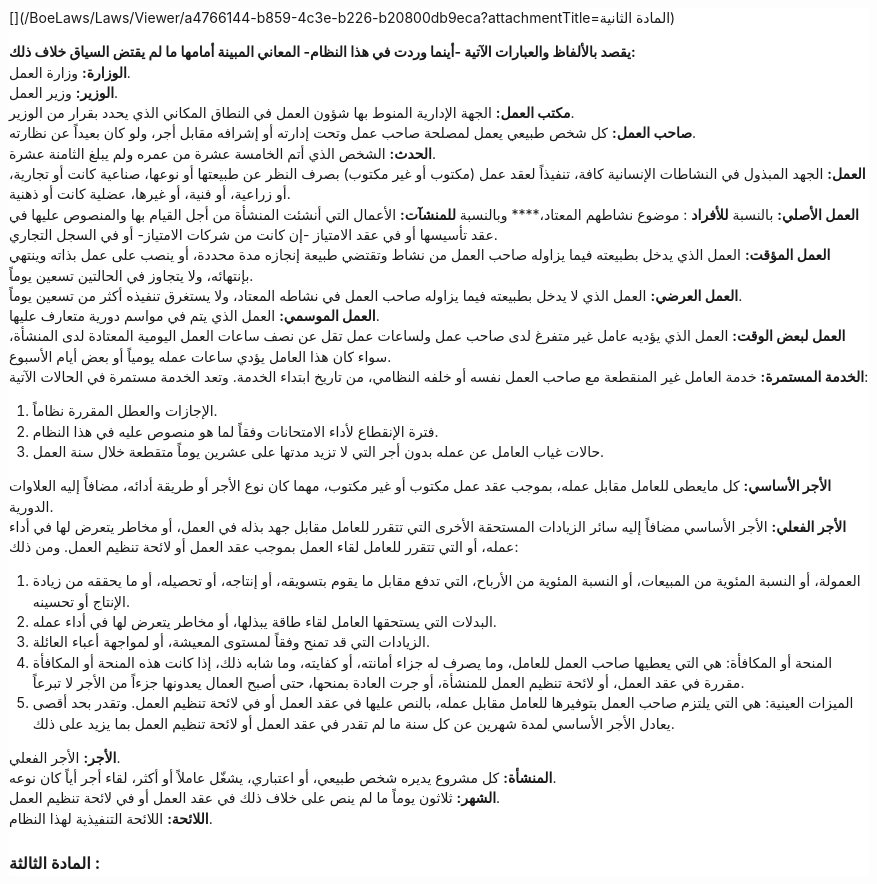 [](/BoeLaws/Laws/Viewer/a4766144-b859-4c3e-b226-b20800db9eca?attachmentTitle=المادة الثانية)

**يقصد بالألفاظ والعبارات الآتية -أينما وردت في هذا النظام- المعاني المبينة أمامها ما لم يقتض السياق خلاف ذلك:  
الوزارة:** وزارة العمل.  
**الوزير:** وزير العمل.  
**مكتب العمل:** الجهة الإدارية المنوط بها شؤون العمل في النطاق المكاني الذي يحدد بقرار من الوزير.  
**صاحب العمل:** كل شخص طبيعي يعمل لمصلحة صاحب عمل وتحت إدارته أو إشرافه مقابل أجر، ولو كان بعيداً عن نظارته.  
**الحدث:** الشخص الذي أتم الخامسة عشرة من عمره ولم يبلغ الثامنة عشرة.  
**العمل:** الجهد المبذول في النشاطات الإنسانية كافة، تنفيذاً لعقد عمل (مكتوب أو غير مكتوب) بصرف النظر عن طبيعتها أو نوعها، صناعية كانت أو تجارية، أو زراعية، أو فنية، أو غيرها، عضلية كانت أو ذهنية.  
**العمل الأصلي:** بالنسبة **للأفراد** : موضوع نشاطهم المعتاد،**** وبالنسبة **للمنشآت:** الأعمال التي أنشئت المنشأة من أجل القيام بها والمنصوص عليها في عقد تأسيسها أو في عقد الامتياز -إن كانت من شركات الامتياز- أو في السجل التجاري.  
**العمل المؤقت:** العمل الذي يدخل بطبيعته فيما يزاوله صاحب العمل من نشاط وتقتضي طبيعة إنجازه مدة محددة، أو ينصب على عمل بذاته وينتهي بإنتهائه، ولا يتجاوز في الحالتين تسعين يوماً.  
**العمل العرضي:** العمل الذي لا يدخل بطبيعته فيما يزاوله صاحب العمل في نشاطه المعتاد، ولا يستغرق تنفيذه أكثر من تسعين يوماً.  
**العمل الموسمي:** العمل الذي يتم في مواسم دورية متعارف عليها.  
**العمل لبعض الوقت:** العمل الذي يؤديه عامل غير متفرغ لدى صاحب عمل ولساعات عمل تقل عن نصف ساعات العمل اليومية المعتادة لدى المنشأة، سواء كان هذا العامل يؤدي ساعات عمله يومياً أو بعض أيام الأسبوع.  
**الخدمة المستمرة:** خدمة العامل غير المنقطعة مع صاحب العمل نفسه أو خلفه النظامي، من تاريخ ابتداء الخدمة. وتعد الخدمة مستمرة في الحالات الآتية:

  1. الإجازات والعطل المقررة نظاماً.
  2. فترة الإنقطاع لأداء الامتحانات وفقاً لما هو منصوص عليه في هذا النظام.
  3. حالات غياب العامل عن عمله بدون أجر التي لا تزيد مدتها على عشرين يوماً متقطعة خلال سنة العمل.



**الأجر الأساسي:** كل مايعطى للعامل مقابل عمله، بموجب عقد عمل مكتوب أو غير مكتوب، مهما كان نوع الأجر أو طريقة أدائه، مضافاً إليه العلاوات الدورية.  
**الأجر الفعلي:** الأجر الأساسي مضافاً إليه سائر الزيادات المستحقة الأخرى التي تتقرر للعامل مقابل جهد بذله في العمل، أو مخاطر يتعرض لها في أداء عمله، أو التي تتقرر للعامل لقاء العمل بموجب عقد العمل أو لائحة تنظيم العمل. ومن ذلك:

  1. العمولة، أو النسبة المئوية من المبيعات، أو النسبة المئوية من الأرباح، التي تدفع مقابل ما يقوم بتسويقه، أو إنتاجه، أو تحصيله، أو ما يحققه من زيادة الإنتاج أو تحسينه.
  2. البدلات التي يستحقها العامل لقاء طاقة يبذلها، أو مخاطر يتعرض لها في أداء عمله.
  3. الزيادات التي قد تمنح وفقاً لمستوى المعيشة، أو لمواجهة أعباء العائلة.
  4. المنحة أو المكافأة: هي التي يعطيها صاحب العمل للعامل، وما يصرف له جزاء أمانته، أو كفايته، وما شابه ذلك، إذا كانت هذه المنحة أو المكافأة مقررة في عقد العمل، أو لائحة تنظيم العمل للمنشأة، أو جرت العادة بمنحها، حتى أصبح العمال يعدونها جزءاً من الأجر لا تبرعاً.
  5. الميزات العينية: هي التي يلتزم صاحب العمل بتوفيرها للعامل مقابل عمله، بالنص عليها في عقد العمل أو في لائحة تنظيم العمل. وتقدر بحد أقصى يعادل الأجر الأساسي لمدة شهرين عن كل سنة ما لم تقدر في عقد العمل أو لائحة تنظيم العمل بما يزيد على ذلك.



**الأجر:** الأجر الفعلي.  
**المنشأة:** كل مشروع يديره شخص طبيعي، أو اعتباري، يشغّل عاملاً أو أكثر، لقاء أجر أياً كان نوعه.  
**الشهر:** ثلاثون يوماً ما لم ينص على خلاف ذلك في عقد العمل أو في لائحة تنظيم العمل.  
**اللائحة:** اللائحة التنفيذية لهذا النظام.

### المادة الثالثة :
